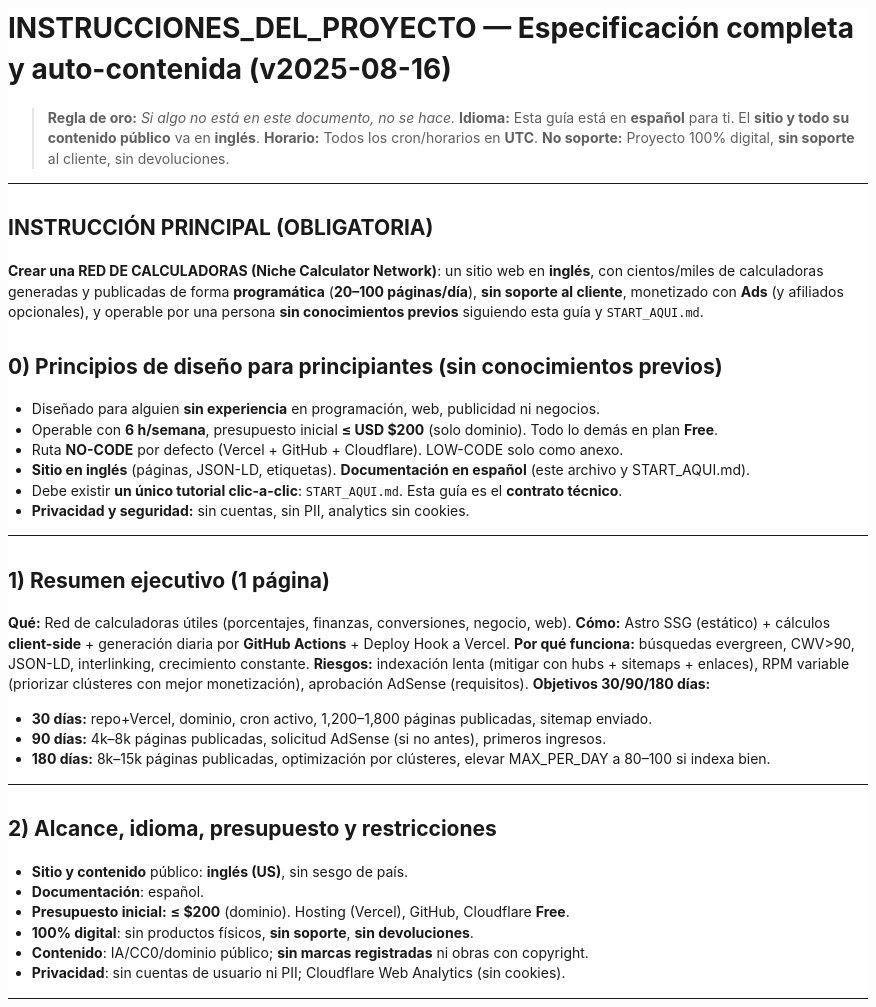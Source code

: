 # INSTRUCCIONES_DEL_PROYECTO — Especificación completa y auto-contenida (v2025-08-16)

> **Regla de oro:** *Si algo no está en este documento, no se hace.*
> **Idioma:** Esta guía está en **español** para ti. El **sitio y todo su contenido público** va en **inglés**.
> **Horario:** Todos los cron/horarios en **UTC**.
> **No soporte:** Proyecto 100% digital, **sin soporte** al cliente, sin devoluciones.

---

## INSTRUCCIÓN PRINCIPAL (OBLIGATORIA)

**Crear una RED DE CALCULADORAS (Niche Calculator Network)**: un sitio web en **inglés**, con cientos/miles de calculadoras generadas y publicadas de forma **programática** (**20–100 páginas/día**), **sin soporte al cliente**, monetizado con **Ads** (y afiliados opcionales), y operable por una persona **sin conocimientos previos** siguiendo esta guía y `START_AQUI.md`.

## 0) Principios de diseño **para principiantes (sin conocimientos previos)**
- Diseñado para alguien **sin experiencia** en programación, web, publicidad ni negocios.
- Operable con **6 h/semana**, presupuesto inicial **≤ USD $200** (solo dominio). Todo lo demás en plan **Free**.
- Ruta **NO-CODE** por defecto (Vercel + GitHub + Cloudflare). LOW-CODE solo como anexo.
- **Sitio en inglés** (páginas, JSON-LD, etiquetas). **Documentación en español** (este archivo y START_AQUI.md).
- Debe existir **un único tutorial clic-a-clic**: `START_AQUI.md`. Esta guía es el **contrato técnico**.
- **Privacidad y seguridad:** sin cuentas, sin PII, analytics sin cookies.

---

## 1) Resumen ejecutivo (1 página)
**Qué:** Red de calculadoras útiles (porcentajes, finanzas, conversiones, negocio, web).
**Cómo:** Astro SSG (estático) + cálculos **client-side** + generación diaria por **GitHub Actions** + Deploy Hook a Vercel.
**Por qué funciona:** búsquedas evergreen, CWV>90, JSON-LD, interlinking, crecimiento constante.
**Riesgos:** indexación lenta (mitigar con hubs + sitemaps + enlaces), RPM variable (priorizar clústeres con mejor monetización), aprobación AdSense (requisitos).
**Objetivos 30/90/180 días:**
- **30 días:** repo+Vercel, dominio, cron activo, 1,200–1,800 páginas publicadas, sitemap enviado.
- **90 días:** 4k–8k páginas publicadas, solicitud AdSense (si no antes), primeros ingresos.
- **180 días:** 8k–15k páginas publicadas, optimización por clústeres, elevar MAX_PER_DAY a 80–100 si indexa bien.

---

## 2) Alcance, idioma, presupuesto y restricciones
- **Sitio y contenido** público: **inglés (US)**, sin sesgo de país.
- **Documentación**: español.
- **Presupuesto inicial:** **≤ $200** (dominio). Hosting (Vercel), GitHub, Cloudflare **Free**.
- **100% digital**: sin productos físicos, **sin soporte**, **sin devoluciones**.
- **Contenido**: IA/CC0/dominio público; **sin marcas registradas** ni obras con copyright.
- **Privacidad**: sin cuentas de usuario ni PII; Cloudflare Web Analytics (sin cookies).

---